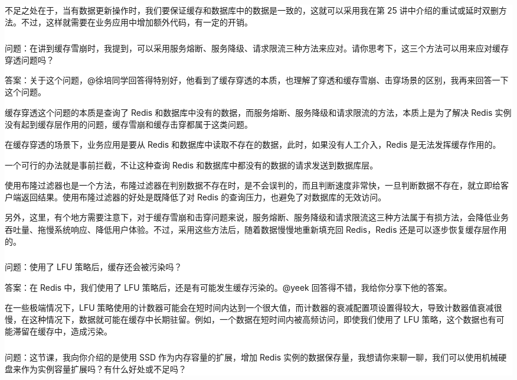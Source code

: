 <span data-slate-object="text" data-key="2897"><span data-slate-leaf="true" data-offset-key="2897:0" data-first-offset="true"><span data-slate-string="true">不足之处在于，当有数据更新操作时，我们要保证缓存和数据库中的数据是一致的，这就可以采用我在第 25 讲中介绍的重试或延时双删方法。不过，这样就需要在业务应用中增加额外代码，有一定的开销。</span></span></span>

### 

<span data-slate-object="text" data-key="2902"><span data-slate-leaf="true" data-offset-key="2902:0" data-first-offset="true"><span data-slate-string="true">问题：在讲到缓存雪崩时，我提到，可以采用服务熔断、服务降级、请求限流三种方法来应对。请你思考下，这三个方法可以用来应对缓存穿透问题吗？</span></span></span>

<span data-slate-object="text" data-key="2904"><span data-slate-leaf="true" data-offset-key="2904:0" data-first-offset="true"><span data-slate-string="true">答案：关于这个问题，@徐培同学回答得特别好，他看到了缓存穿透的本质，也理解了穿透和缓存雪崩、击穿场景的区别，我再来回答一下这个问题。</span></span></span>

<span data-slate-object="text" data-key="2906"><span data-slate-leaf="true" data-offset-key="2906:0" data-first-offset="true"><span data-slate-string="true">缓存穿透这个问题的本质是查询了 Redis 和数据库中没有的数据，而服务熔断、服务降级和请求限流的方法，本质上是为了解决 Redis 实例没有起到缓存层作用的问题，缓存雪崩和缓存击穿都属于这类问题。</span></span></span>

<span data-slate-object="text" data-key="2908"><span data-slate-leaf="true" data-offset-key="2908:0" data-first-offset="true"><span data-slate-string="true">在缓存穿透的场景下，业务应用是要从 Redis 和数据库中读取不存在的数据，此时，如果没有人工介入，Redis 是无法发挥缓存作用的。</span></span></span>

<span data-slate-object="text" data-key="2910"><span data-slate-leaf="true" data-offset-key="2910:0" data-first-offset="true"><span data-slate-string="true">一个可行的办法就是</span></span></span><span data-slate-object="text" data-key="2911"><span data-slate-leaf="true" data-offset-key="2911:0" data-first-offset="true"><span class="se-b88dc181" data-slate-type="bold" data-slate-object="mark"><span data-slate-string="true">事前拦截</span></span></span></span><span data-slate-object="text" data-key="2912"><span data-slate-leaf="true" data-offset-key="2912:0" data-first-offset="true"><span data-slate-string="true">，不让这种查询 Redis 和数据库中都没有的数据的请求发送到数据库层。</span></span></span>

<span data-slate-object="text" data-key="2914"><span data-slate-leaf="true" data-offset-key="2914:0" data-first-offset="true"><span data-slate-string="true">使用布隆过滤器也是一个方法，布隆过滤器在判别数据不存在时，是不会误判的，而且判断速度非常快，一旦判断数据不存在，就立即给客户端返回结果。使用布隆过滤器的好处是既降低了对 Redis 的查询压力，也避免了对数据库的无效访问。</span></span></span>

<span data-slate-object="text" data-key="2916"><span data-slate-leaf="true" data-offset-key="2916:0" data-first-offset="true"><span data-slate-string="true">另外，这里，有个地方需要注意下，对于缓存雪崩和击穿问题来说，服务熔断、服务降级和请求限流这三种方法属于有损方法，会降低业务吞吐量、拖慢系统响应、降低用户体验。不过，采用这些方法后，随着数据慢慢地重新填充回 Redis，Redis 还是可以逐步恢复缓存层作用的。</span></span></span>

### 

<span data-slate-object="text" data-key="2921"><span data-slate-leaf="true" data-offset-key="2921:0" data-first-offset="true"><span data-slate-string="true">问题：使用了 LFU 策略后，缓存还会被污染吗？</span></span></span>

<span data-slate-object="text" data-key="2923"><span data-slate-leaf="true" data-offset-key="2923:0" data-first-offset="true"><span data-slate-string="true">答案：在 Redis 中，我们使用了 LFU 策略后，还是有可能发生缓存污染的。@yeek 回答得不错，我给你分享下他的答案。</span></span></span>

<span data-slate-object="text" data-key="2925"><span data-slate-leaf="true" data-offset-key="2925:0" data-first-offset="true"><span data-slate-string="true">在一些极端情况下，LFU 策略使用的计数器可能会在短时间内达到一个很大值，而计数器的衰减配置项设置得较大，导致计数器值衰减很慢，在这种情况下，数据就可能在缓存中长期驻留。例如，一个数据在短时间内被高频访问，即使我们使用了 LFU 策略，这个数据也有可能滞留在缓存中，造成污染。</span></span></span>

### 

<span data-slate-object="text" data-key="2930"><span data-slate-leaf="true" data-offset-key="2930:0" data-first-offset="true"><span data-slate-string="true">问题：这节课，我向你介绍的是使用 SSD 作为内存容量的扩展，增加 Redis 实例的数据保存量，我想请你来聊一聊，我们可以使用机械硬盘来作为实例容量扩展吗？有什么好处或不足吗？</span></span></span>
